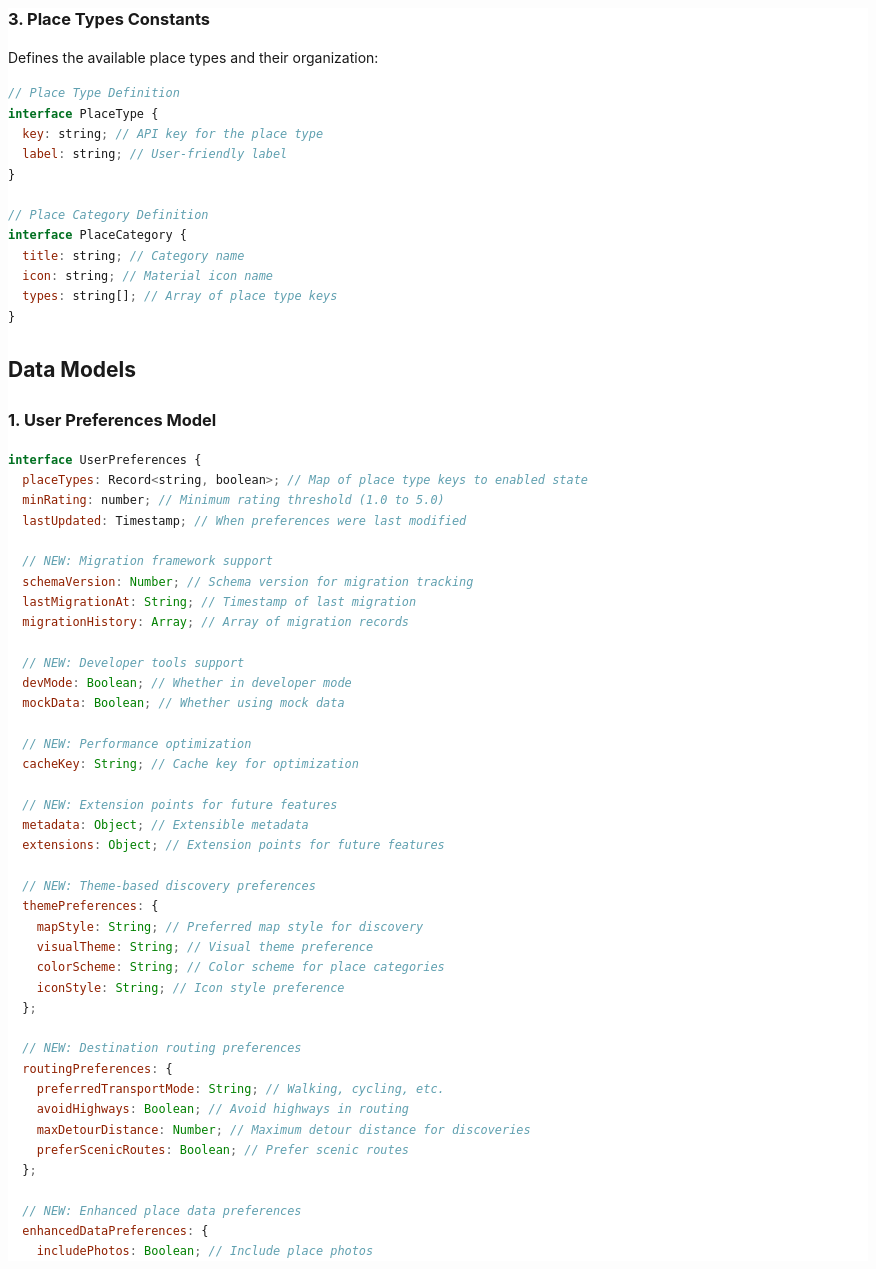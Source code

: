 ### 3. Place Types Constants

Defines the available place types and their organization:

```javascript
// Place Type Definition
interface PlaceType {
  key: string; // API key for the place type
  label: string; // User-friendly label
}

// Place Category Definition
interface PlaceCategory {
  title: string; // Category name
  icon: string; // Material icon name
  types: string[]; // Array of place type keys
}
```

## Data Models

### 1. User Preferences Model

```javascript
interface UserPreferences {
  placeTypes: Record<string, boolean>; // Map of place type keys to enabled state
  minRating: number; // Minimum rating threshold (1.0 to 5.0)
  lastUpdated: Timestamp; // When preferences were last modified

  // NEW: Migration framework support
  schemaVersion: Number; // Schema version for migration tracking
  lastMigrationAt: String; // Timestamp of last migration
  migrationHistory: Array; // Array of migration records

  // NEW: Developer tools support
  devMode: Boolean; // Whether in developer mode
  mockData: Boolean; // Whether using mock data

  // NEW: Performance optimization
  cacheKey: String; // Cache key for optimization

  // NEW: Extension points for future features
  metadata: Object; // Extensible metadata
  extensions: Object; // Extension points for future features

  // NEW: Theme-based discovery preferences
  themePreferences: {
    mapStyle: String; // Preferred map style for discovery
    visualTheme: String; // Visual theme preference
    colorScheme: String; // Color scheme for place categories
    iconStyle: String; // Icon style preference
  };

  // NEW: Destination routing preferences
  routingPreferences: {
    preferredTransportMode: String; // Walking, cycling, etc.
    avoidHighways: Boolean; // Avoid highways in routing
    maxDetourDistance: Number; // Maximum detour distance for discoveries
    preferScenicRoutes: Boolean; // Prefer scenic routes
  };

  // NEW: Enhanced place data preferences
  enhancedDataPreferences: {
    includePhotos: Boolean; // Include place photos
```